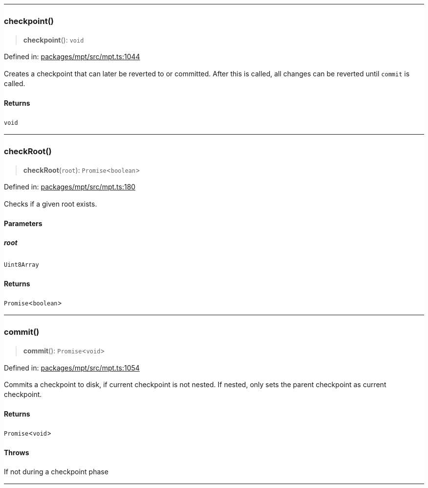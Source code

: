 ***

### checkpoint()

> **checkpoint**(): `void`

Defined in: [packages/mpt/src/mpt.ts:1044](https://github.com/ethereumjs/ethereumjs-monorepo/blob/master/packages/mpt/src/mpt.ts#L1044)

Creates a checkpoint that can later be reverted to or committed.
After this is called, all changes can be reverted until `commit` is called.

#### Returns

`void`

***

### checkRoot()

> **checkRoot**(`root`): `Promise`\<`boolean`\>

Defined in: [packages/mpt/src/mpt.ts:180](https://github.com/ethereumjs/ethereumjs-monorepo/blob/master/packages/mpt/src/mpt.ts#L180)

Checks if a given root exists.

#### Parameters

##### root

`Uint8Array`

#### Returns

`Promise`\<`boolean`\>

***

### commit()

> **commit**(): `Promise`\<`void`\>

Defined in: [packages/mpt/src/mpt.ts:1054](https://github.com/ethereumjs/ethereumjs-monorepo/blob/master/packages/mpt/src/mpt.ts#L1054)

Commits a checkpoint to disk, if current checkpoint is not nested.
If nested, only sets the parent checkpoint as current checkpoint.

#### Returns

`Promise`\<`void`\>

#### Throws

If not during a checkpoint phase

***
